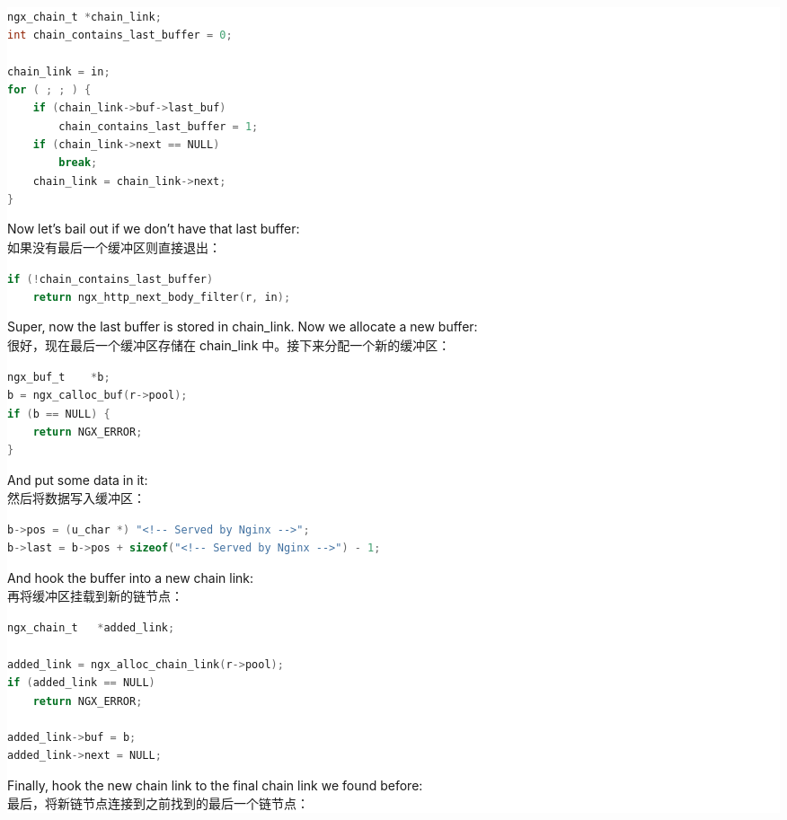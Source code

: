 ```c
ngx_chain_t *chain_link;
int chain_contains_last_buffer = 0;

chain_link = in;
for ( ; ; ) {
    if (chain_link->buf->last_buf)
        chain_contains_last_buffer = 1;
    if (chain_link->next == NULL)
        break;
    chain_link = chain_link->next;
}
```

Now let’s bail out if we don’t have that last buffer:  
如果没有最后一个缓冲区则直接退出：

```c
if (!chain_contains_last_buffer)
    return ngx_http_next_body_filter(r, in);
```

Super, now the last buffer is stored in chain_link. Now we allocate a new buffer:  
很好，现在最后一个缓冲区存储在 chain_link 中。接下来分配一个新的缓冲区：

```c
ngx_buf_t    *b;
b = ngx_calloc_buf(r->pool);
if (b == NULL) {
    return NGX_ERROR;
}
```

And put some data in it:  
然后将数据写入缓冲区：

```c
b->pos = (u_char *) "<!-- Served by Nginx -->";
b->last = b->pos + sizeof("<!-- Served by Nginx -->") - 1;
```

And hook the buffer into a new chain link:  
再将缓冲区挂载到新的链节点：

```c
ngx_chain_t   *added_link;

added_link = ngx_alloc_chain_link(r->pool);
if (added_link == NULL)
    return NGX_ERROR;

added_link->buf = b;
added_link->next = NULL;
```

Finally, hook the new chain link to the final chain link we found before:  
最后，将新链节点连接到之前找到的最后一个链节点：

